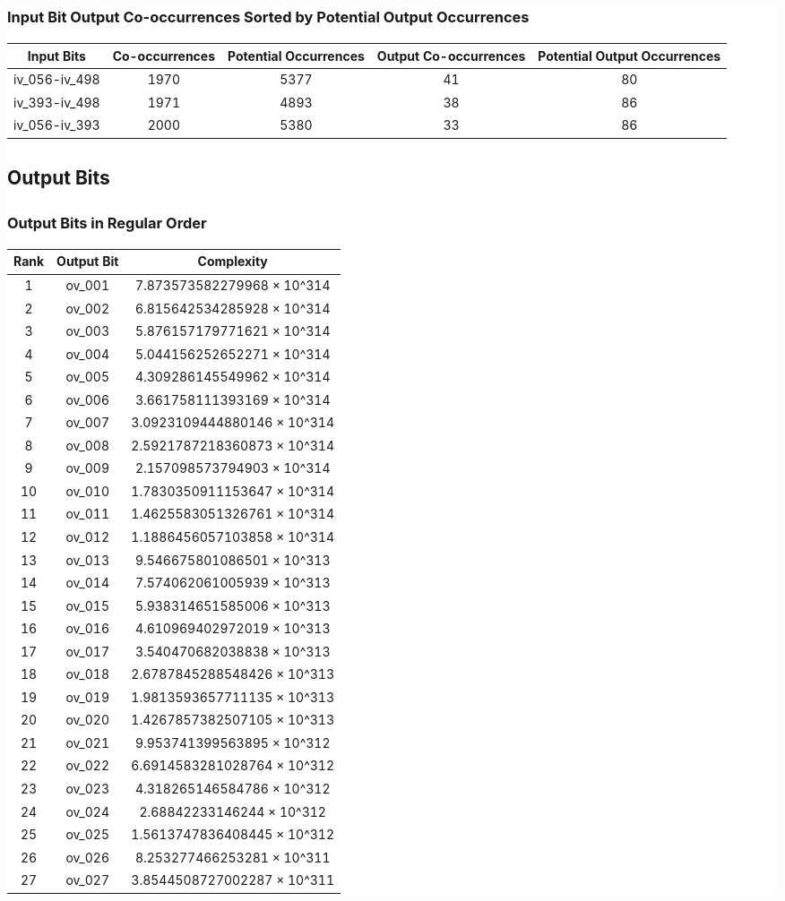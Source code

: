 ### Input Bit Output Co-occurrences Sorted by Potential Output Occurrences

| Input Bits | Co-occurrences | Potential Occurrences | Output Co-occurrences | Potential Output Occurrences |
|:----------:|:--------------:|:---------------------:|:---------------------:|:----------------------------:|
| iv_056-iv_498 | 1970 | 5377 | 41 | 80 |
| iv_393-iv_498 | 1971 | 4893 | 38 | 86 |
| iv_056-iv_393 | 2000 | 5380 | 33 | 86 |

## Output Bits

### Output Bits in Regular Order

| Rank | Output Bit | Complexity |
|:----:|:----------:|:----------:|
| 1 | ov_001 | 7.873573582279968 × 10^314 |
| 2 | ov_002 | 6.815642534285928 × 10^314 |
| 3 | ov_003 | 5.876157179771621 × 10^314 |
| 4 | ov_004 | 5.044156252652271 × 10^314 |
| 5 | ov_005 | 4.309286145549962 × 10^314 |
| 6 | ov_006 | 3.661758111393169 × 10^314 |
| 7 | ov_007 | 3.0923109444880146 × 10^314 |
| 8 | ov_008 | 2.5921787218360873 × 10^314 |
| 9 | ov_009 | 2.157098573794903 × 10^314 |
| 10 | ov_010 | 1.7830350911153647 × 10^314 |
| 11 | ov_011 | 1.4625583051326761 × 10^314 |
| 12 | ov_012 | 1.1886456057103858 × 10^314 |
| 13 | ov_013 | 9.546675801086501 × 10^313 |
| 14 | ov_014 | 7.574062061005939 × 10^313 |
| 15 | ov_015 | 5.938314651585006 × 10^313 |
| 16 | ov_016 | 4.610969402972019 × 10^313 |
| 17 | ov_017 | 3.540470682038838 × 10^313 |
| 18 | ov_018 | 2.6787845288548426 × 10^313 |
| 19 | ov_019 | 1.9813593657711135 × 10^313 |
| 20 | ov_020 | 1.4267857382507105 × 10^313 |
| 21 | ov_021 | 9.953741399563895 × 10^312 |
| 22 | ov_022 | 6.6914583281028764 × 10^312 |
| 23 | ov_023 | 4.318265146584786 × 10^312 |
| 24 | ov_024 | 2.68842233146244 × 10^312 |
| 25 | ov_025 | 1.5613747836408445 × 10^312 |
| 26 | ov_026 | 8.253277466253281 × 10^311 |
| 27 | ov_027 | 3.8544508727002287 × 10^311 |